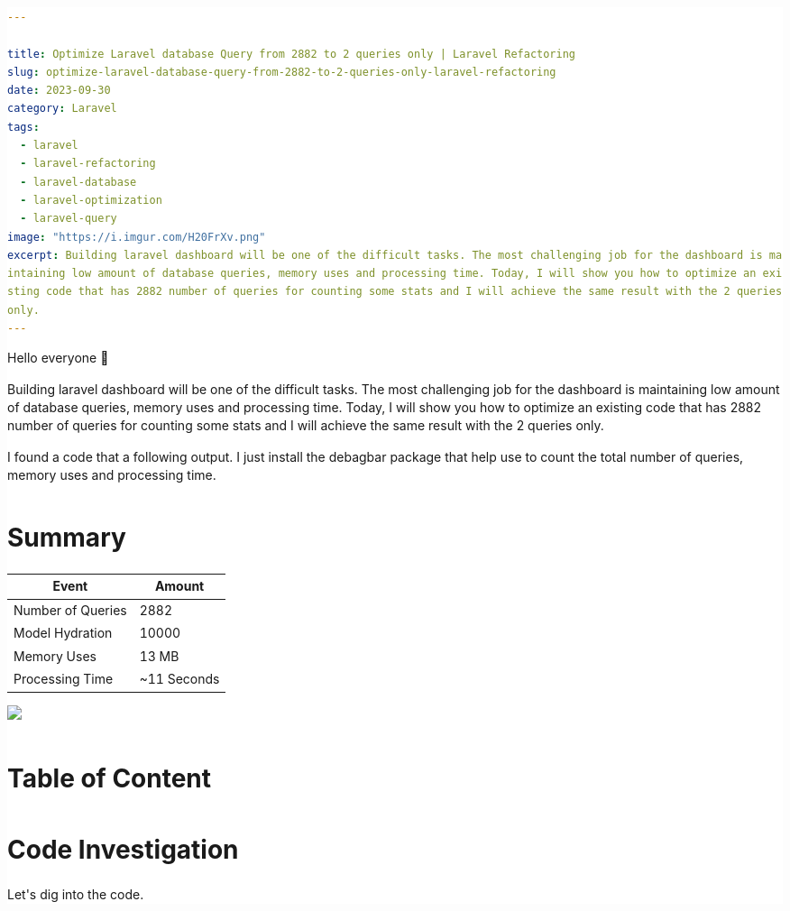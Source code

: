 ```yaml
---

title: Optimize Laravel database Query from 2882 to 2 queries only | Laravel Refactoring
slug: optimize-laravel-database-query-from-2882-to-2-queries-only-laravel-refactoring
date: 2023-09-30
category: Laravel
tags:
  - laravel
  - laravel-refactoring
  - laravel-database
  - laravel-optimization
  - laravel-query
image: "https://i.imgur.com/H20FrXv.png"
excerpt: Building laravel dashboard will be one of the difficult tasks. The most challenging job for the dashboard is maintaining low amount of database queries, memory uses and processing time. Today, I will show you how to optimize an existing code that has 2882 number of queries for counting some stats and I will achieve the same result with the 2 queries only.
---
```


Hello everyone 👋



Building laravel dashboard will be one of the difficult tasks. The most challenging job for the dashboard is maintaining low amount of database queries, memory uses and processing time. Today, I will show you how to optimize an existing code that has 2882 number of queries for counting some stats and I will achieve the same result with the 2 queries only. 

I found a code that a following output. I just install the debagbar package that help use to count the total number of queries, memory uses and processing time. 

# Summary

| Event             | Amount      |
| ----------------- | ----------- |
| Number of Queries | 2882        |
| Model Hydration   | 10000       |
| Memory Uses       | 13 MB       |
| Processing Time   | ~11 Seconds |


![](https://i.imgur.com/dp2oIVe.png)


# Table of Content

# Code Investigation 
Let's dig into the code.
